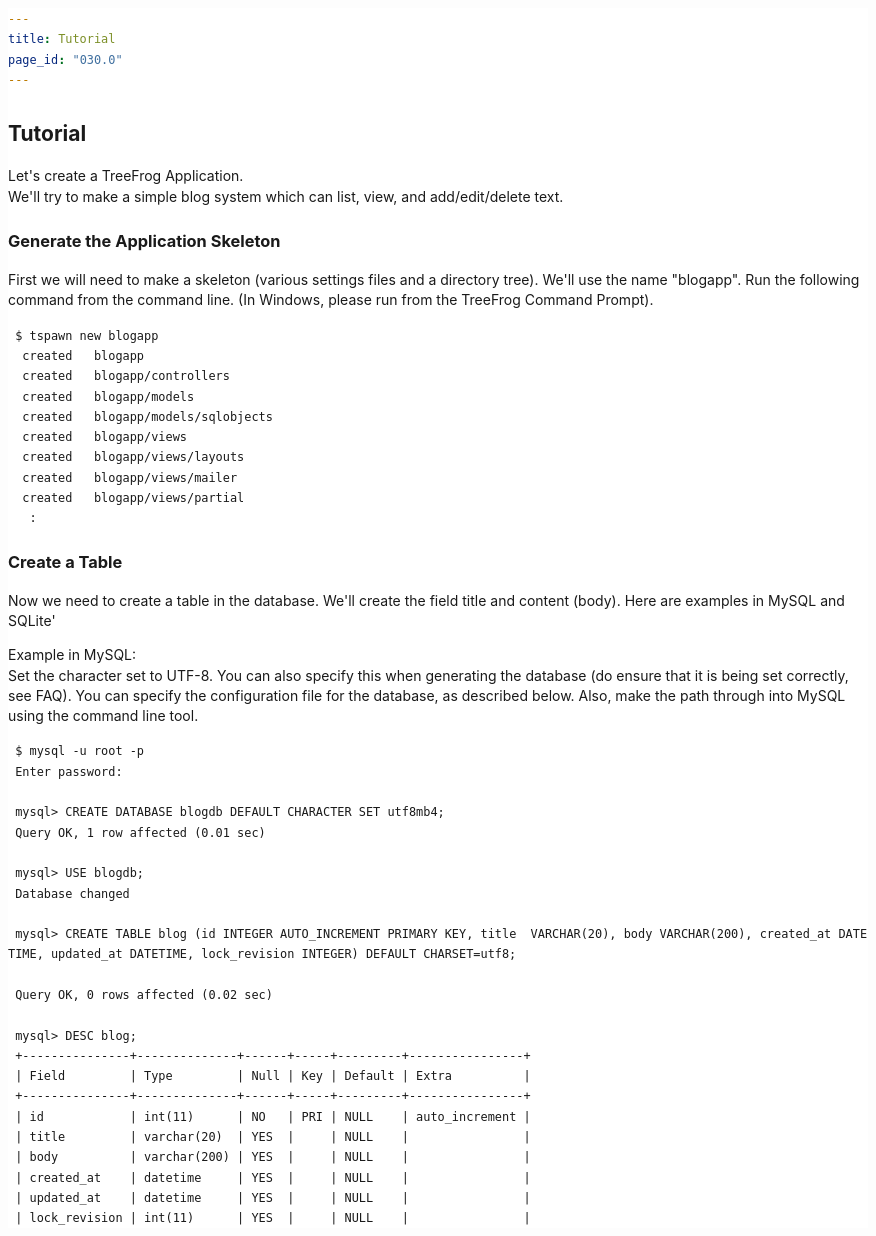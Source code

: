 ```yaml
---
title: Tutorial
page_id: "030.0"
---
```


## Tutorial

Let's create a TreeFrog Application.<br>
We'll try to make a simple blog system which can list, view, and add/edit/delete text.

### Generate the Application Skeleton

First we will need to make a skeleton (various settings files and a directory tree). We'll use the name "blogapp". Run the following command from the command line. (In Windows, please run from the TreeFrog Command Prompt).

```
 $ tspawn new blogapp
  created   blogapp
  created   blogapp/controllers
  created   blogapp/models
  created   blogapp/models/sqlobjects
  created   blogapp/views
  created   blogapp/views/layouts
  created   blogapp/views/mailer
  created   blogapp/views/partial
   :
```

### Create a Table

Now we need to create a table in the database. We'll create the field title and content (body). Here are examples in MySQL and SQLite'

Example in MySQL:<br>
Set the character set to UTF-8. You can also specify this when generating the database (do ensure that it is being set correctly, see FAQ). You can specify the configuration file for the database, as described below. Also, make the path through into MySQL using the command line tool.

```
 $ mysql -u root -p
 Enter password:

 mysql> CREATE DATABASE blogdb DEFAULT CHARACTER SET utf8mb4;
 Query OK, 1 row affected (0.01 sec)

 mysql> USE blogdb;
 Database changed

 mysql> CREATE TABLE blog (id INTEGER AUTO_INCREMENT PRIMARY KEY, title  VARCHAR(20), body VARCHAR(200), created_at DATETIME, updated_at DATETIME, lock_revision INTEGER) DEFAULT CHARSET=utf8;

 Query OK, 0 rows affected (0.02 sec)

 mysql> DESC blog;
 +---------------+--------------+------+-----+---------+----------------+
 | Field         | Type         | Null | Key | Default | Extra          |
 +---------------+--------------+------+-----+---------+----------------+
 | id            | int(11)      | NO   | PRI | NULL    | auto_increment |
 | title         | varchar(20)  | YES  |     | NULL    |                |
 | body          | varchar(200) | YES  |     | NULL    |                |
 | created_at    | datetime     | YES  |     | NULL    |                |
 | updated_at    | datetime     | YES  |     | NULL    |                |
 | lock_revision | int(11)      | YES  |     | NULL    |                |
```